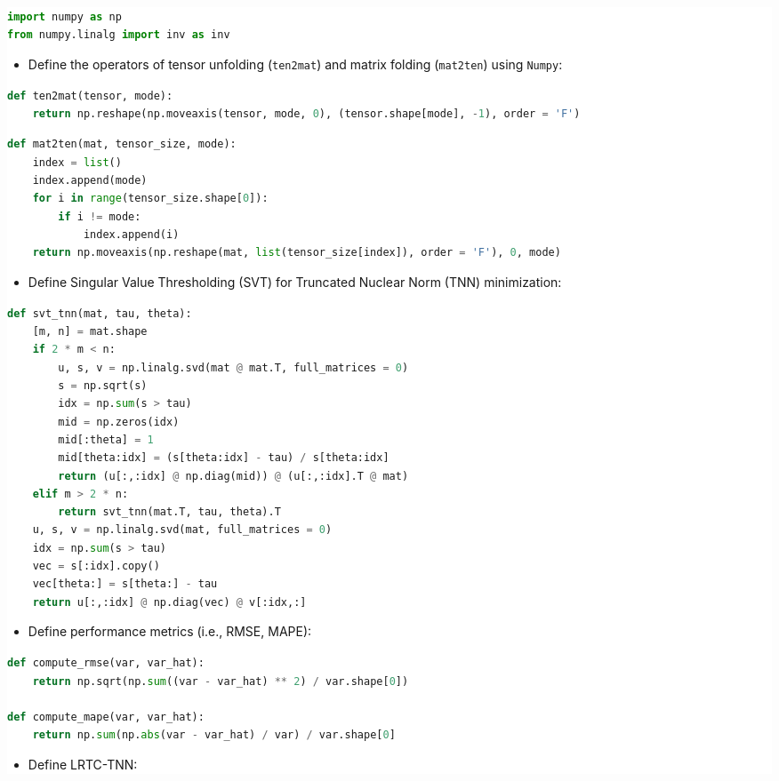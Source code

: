 ```python
import numpy as np
from numpy.linalg import inv as inv
```

- Define the operators of tensor unfolding (`ten2mat`) and matrix folding (`mat2ten`) using `Numpy`:

```python
def ten2mat(tensor, mode):
    return np.reshape(np.moveaxis(tensor, mode, 0), (tensor.shape[mode], -1), order = 'F')
```

```python
def mat2ten(mat, tensor_size, mode):
    index = list()
    index.append(mode)
    for i in range(tensor_size.shape[0]):
        if i != mode:
            index.append(i)
    return np.moveaxis(np.reshape(mat, list(tensor_size[index]), order = 'F'), 0, mode)
```

- Define Singular Value Thresholding (SVT) for Truncated Nuclear Norm (TNN) minimization:

```python
def svt_tnn(mat, tau, theta):
    [m, n] = mat.shape
    if 2 * m < n:
        u, s, v = np.linalg.svd(mat @ mat.T, full_matrices = 0)
        s = np.sqrt(s)
        idx = np.sum(s > tau)
        mid = np.zeros(idx)
        mid[:theta] = 1
        mid[theta:idx] = (s[theta:idx] - tau) / s[theta:idx]
        return (u[:,:idx] @ np.diag(mid)) @ (u[:,:idx].T @ mat)
    elif m > 2 * n:
        return svt_tnn(mat.T, tau, theta).T
    u, s, v = np.linalg.svd(mat, full_matrices = 0)
    idx = np.sum(s > tau)
    vec = s[:idx].copy()
    vec[theta:] = s[theta:] - tau
    return u[:,:idx] @ np.diag(vec) @ v[:idx,:]
```

- Define performance metrics (i.e., RMSE, MAPE):

```python
def compute_rmse(var, var_hat):
    return np.sqrt(np.sum((var - var_hat) ** 2) / var.shape[0])

def compute_mape(var, var_hat):
    return np.sum(np.abs(var - var_hat) / var) / var.shape[0]
```

- Define LRTC-TNN:
